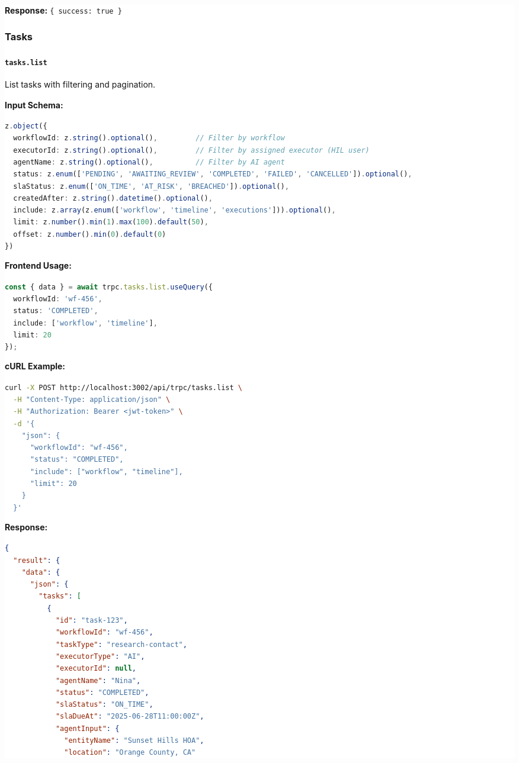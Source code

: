 **Response:** `{ success: true }`

### Tasks

#### `tasks.list`
List tasks with filtering and pagination.

**Input Schema:**
```typescript
z.object({
  workflowId: z.string().optional(),         // Filter by workflow
  executorId: z.string().optional(),         // Filter by assigned executor (HIL user)
  agentName: z.string().optional(),          // Filter by AI agent
  status: z.enum(['PENDING', 'AWAITING_REVIEW', 'COMPLETED', 'FAILED', 'CANCELLED']).optional(),
  slaStatus: z.enum(['ON_TIME', 'AT_RISK', 'BREACHED']).optional(),
  createdAfter: z.string().datetime().optional(),
  include: z.array(z.enum(['workflow', 'timeline', 'executions'])).optional(),
  limit: z.number().min(1).max(100).default(50),
  offset: z.number().min(0).default(0)
})
```

**Frontend Usage:**
```typescript
const { data } = await trpc.tasks.list.useQuery({
  workflowId: 'wf-456',
  status: 'COMPLETED',
  include: ['workflow', 'timeline'],
  limit: 20
});
```

**cURL Example:**
```bash
curl -X POST http://localhost:3002/api/trpc/tasks.list \
  -H "Content-Type: application/json" \
  -H "Authorization: Bearer <jwt-token>" \
  -d '{
    "json": {
      "workflowId": "wf-456",
      "status": "COMPLETED",
      "include": ["workflow", "timeline"],
      "limit": 20
    }
  }'
```

**Response:**
```json
{
  "result": {
    "data": {
      "json": {
        "tasks": [
          {
            "id": "task-123",
            "workflowId": "wf-456",
            "taskType": "research-contact",
            "executorType": "AI",
            "executorId": null,
            "agentName": "Nina",
            "status": "COMPLETED",
            "slaStatus": "ON_TIME",
            "slaDueAt": "2025-06-28T11:00:00Z",
            "agentInput": {
              "entityName": "Sunset Hills HOA",
              "location": "Orange County, CA"
```